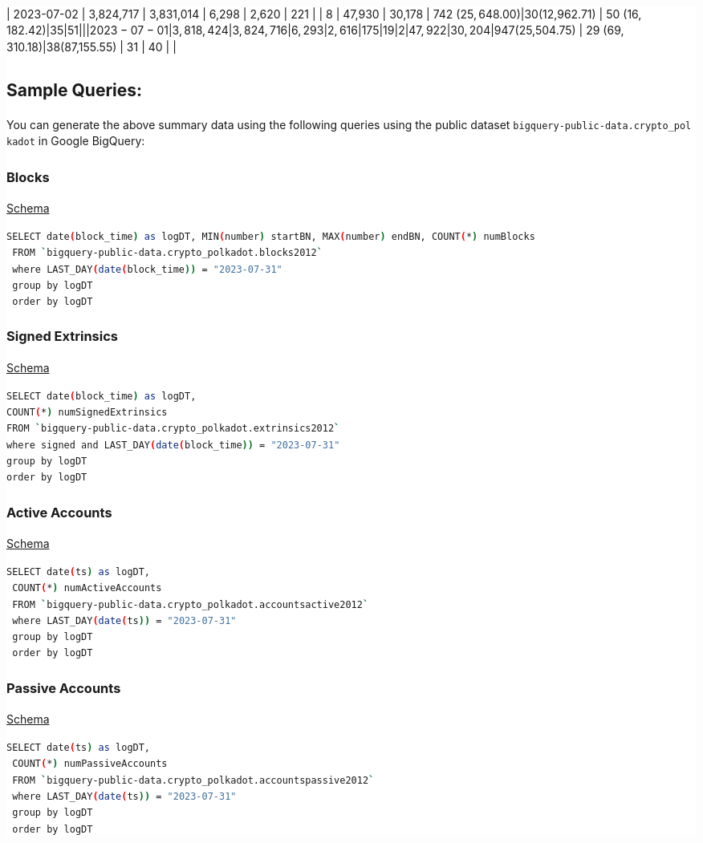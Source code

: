 | 2023-07-02 | 3,824,717 | 3,831,014 | 6,298 | 2,620 | 221 |  | 8 | 47,930 | 30,178 | 742 ($25,648.00) | 30 ($12,962.71) | 50 ($16,182.42) | 35 | 51 |  |
| 2023-07-01 | 3,818,424 | 3,824,716 | 6,293 | 2,616 | 175 | 19 | 2 | 47,922 | 30,204 | 947 ($25,504.75) | 29 ($69,310.18) | 38 ($87,155.55) | 31 | 40 |  |

## Sample Queries:
You can generate the above summary data using the following queries using the public dataset `bigquery-public-data.crypto_polkadot` in Google BigQuery:


### Blocks 

[Schema](https://github.com/colorfulnotion/substrate-etl/blob/main/schema/blocks.json)

```bash
SELECT date(block_time) as logDT, MIN(number) startBN, MAX(number) endBN, COUNT(*) numBlocks 
 FROM `bigquery-public-data.crypto_polkadot.blocks2012`  
 where LAST_DAY(date(block_time)) = "2023-07-31" 
 group by logDT 
 order by logDT
```

### Signed Extrinsics 

[Schema](https://github.com/colorfulnotion/substrate-etl/blob/main/schema/extrinsics.json)

```bash
SELECT date(block_time) as logDT, 
COUNT(*) numSignedExtrinsics 
FROM `bigquery-public-data.crypto_polkadot.extrinsics2012`  
where signed and LAST_DAY(date(block_time)) = "2023-07-31" 
group by logDT 
order by logDT
```

### Active Accounts 

[Schema](https://github.com/colorfulnotion/substrate-etl/blob/main/schema/accountsactive.json)

```bash
SELECT date(ts) as logDT, 
 COUNT(*) numActiveAccounts 
 FROM `bigquery-public-data.crypto_polkadot.accountsactive2012` 
 where LAST_DAY(date(ts)) = "2023-07-31" 
 group by logDT 
 order by logDT
```

### Passive Accounts 

[Schema](https://github.com/colorfulnotion/substrate-etl/blob/main/schema/accountspassive.json)

```bash
SELECT date(ts) as logDT, 
 COUNT(*) numPassiveAccounts 
 FROM `bigquery-public-data.crypto_polkadot.accountspassive2012` 
 where LAST_DAY(date(ts)) = "2023-07-31" 
 group by logDT 
 order by logDT
```
